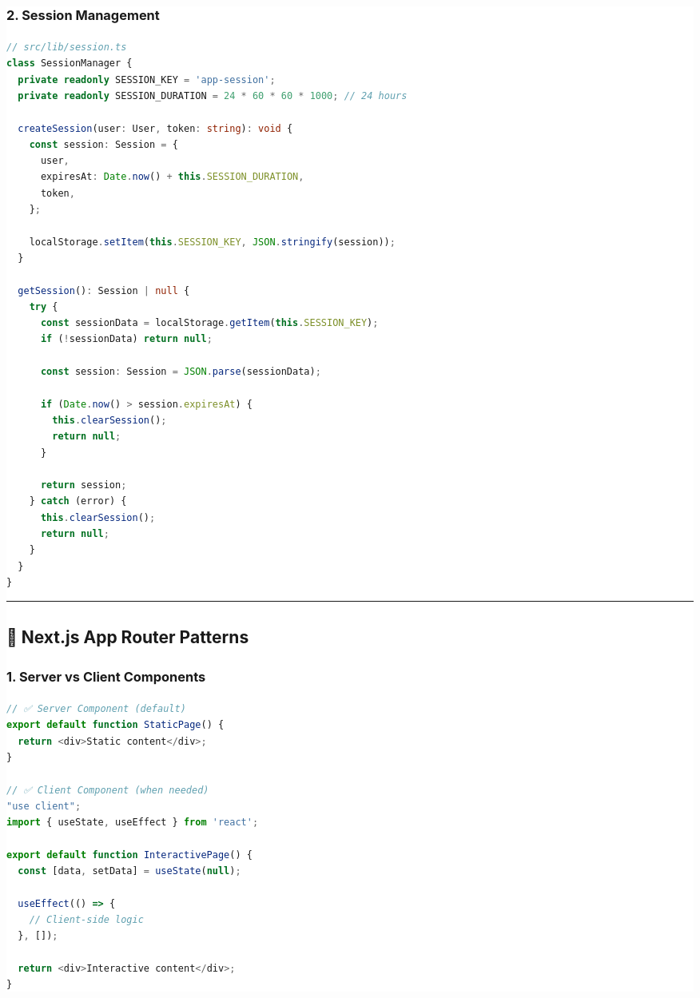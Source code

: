 ### **2. Session Management**
```typescript
// src/lib/session.ts
class SessionManager {
  private readonly SESSION_KEY = 'app-session';
  private readonly SESSION_DURATION = 24 * 60 * 60 * 1000; // 24 hours

  createSession(user: User, token: string): void {
    const session: Session = {
      user,
      expiresAt: Date.now() + this.SESSION_DURATION,
      token,
    };

    localStorage.setItem(this.SESSION_KEY, JSON.stringify(session));
  }

  getSession(): Session | null {
    try {
      const sessionData = localStorage.getItem(this.SESSION_KEY);
      if (!sessionData) return null;

      const session: Session = JSON.parse(sessionData);
      
      if (Date.now() > session.expiresAt) {
        this.clearSession();
        return null;
      }

      return session;
    } catch (error) {
      this.clearSession();
      return null;
    }
  }
}
```

---

## 📱 **Next.js App Router Patterns**

### **1. Server vs Client Components**
```typescript
// ✅ Server Component (default)
export default function StaticPage() {
  return <div>Static content</div>;
}

// ✅ Client Component (when needed)
"use client";
import { useState, useEffect } from 'react';

export default function InteractivePage() {
  const [data, setData] = useState(null);
  
  useEffect(() => {
    // Client-side logic
  }, []);
  
  return <div>Interactive content</div>;
}
```